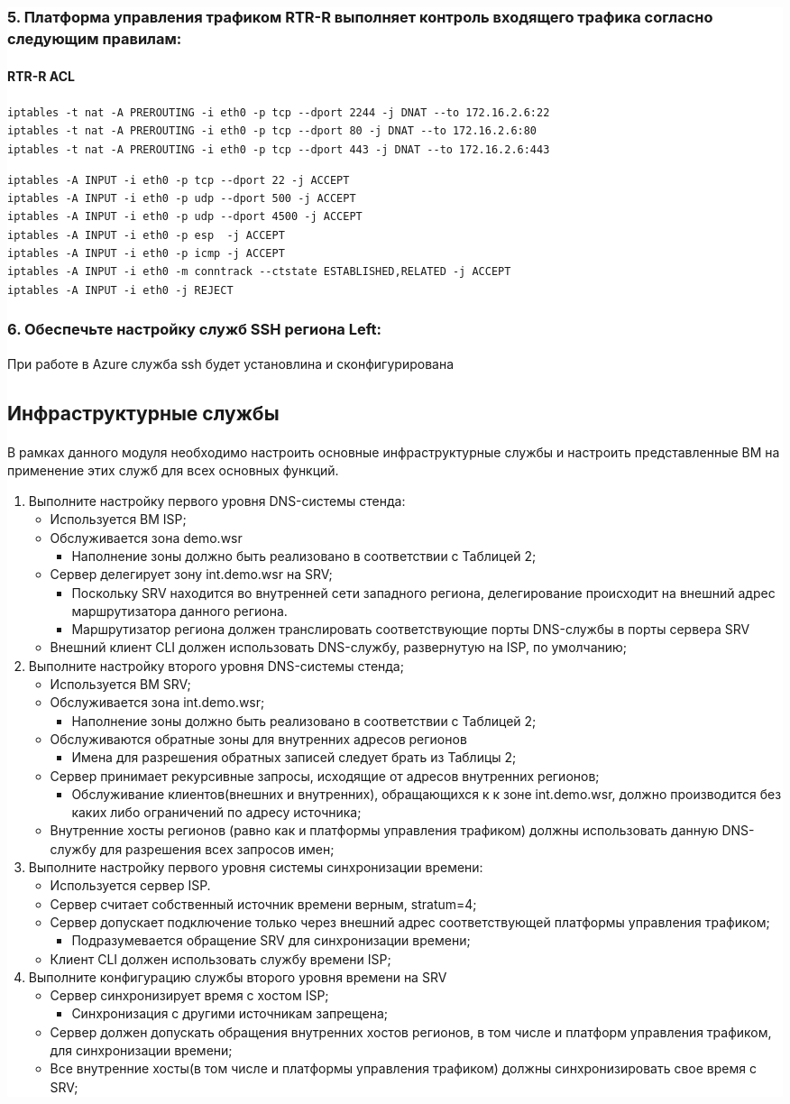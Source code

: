 ### 5. Платформа управления трафиком RTR-R выполняет контроль входящего трафика согласно следующим правилам:

#### RTR-R ACL

```debian
iptables -t nat -A PREROUTING -i eth0 -p tcp --dport 2244 -j DNAT --to 172.16.2.6:22
iptables -t nat -A PREROUTING -i eth0 -p tcp --dport 80 -j DNAT --to 172.16.2.6:80
iptables -t nat -A PREROUTING -i eth0 -p tcp --dport 443 -j DNAT --to 172.16.2.6:443
```

```debian
iptables -A INPUT -i eth0 -p tcp --dport 22 -j ACCEPT
iptables -A INPUT -i eth0 -p udp --dport 500 -j ACCEPT
iptables -A INPUT -i eth0 -p udp --dport 4500 -j ACCEPT
iptables -A INPUT -i eth0 -p esp  -j ACCEPT
iptables -A INPUT -i eth0 -p icmp -j ACCEPT
iptables -A INPUT -i eth0 -m conntrack --ctstate ESTABLISHED,RELATED -j ACCEPT
iptables -A INPUT -i eth0 -j REJECT
```

### 6. Обеспечьте настройку служб SSH региона Left:
При работе в Azure служба ssh будет установлина и сконфигурирована


## Инфраструктурные службы

В рамках данного модуля необходимо настроить основные
инфраструктурные службы и настроить представленные ВМ на применение этих
служб для всех основных функций. 

1. Выполните настройку первого уровня DNS-системы стенда:
   - Используется ВМ ISP;
   - Обслуживается зона demo.wsr
     - Наполнение зоны должно быть реализовано в соответствии с Таблицей 2;
   - Сервер делегирует зону int.demo.wsr на SRV;
     - Поскольку SRV находится во внутренней сети западного региона, делегирование происходит на внешний адрес маршрутизатора данного региона. 
     - Маршрутизатор региона должен транслировать соответствующие порты DNS-службы в порты сервера SRV
   - Внешний клиент CLI должен использовать DNS-службу, развернутую на ISP, по умолчанию;
2. Выполните настройку второго уровня DNS-системы стенда;
   - Используется ВМ SRV;
   - Обслуживается зона int.demo.wsr;
     - Наполнение зоны должно быть реализовано в соответствии с Таблицей 2;
   - Обслуживаются обратные зоны для внутренних адресов регионов
     - Имена для разрешения обратных записей следует брать из Таблицы 2;
   - Сервер принимает рекурсивные запросы, исходящие от адресов внутренних регионов;
     - Обслуживание клиентов(внешних и внутренних),  обращающихся к к зоне int.demo.wsr, должно производится без каких либо ограничений по адресу источника;
   - Внутренние хосты регионов (равно как и платформы управления трафиком) должны использовать данную DNS-службу для разрешения всех запросов имен;
3. Выполните настройку первого уровня системы синхронизации времени:
   - Используется сервер ISP. 
   - Сервер считает собственный источник времени верным, stratum=4;
   - Сервер допускает подключение только через внешний адрес соответствующей платформы управления трафиком;
     - Подразумевается обращение SRV для синхронизации времени;
   - Клиент CLI должен использовать службу времени ISP;
4. Выполните конфигурацию службы второго уровня времени на SRV
   - Сервер синхронизирует время с хостом ISP;
     - Синхронизация с другими источникам запрещена;
   - Сервер должен допускать обращения внутренних хостов регионов, в том числе и платформ управления трафиком, для синхронизации времени;
   - Все внутренние хосты(в том числе и платформы управления трафиком) должны синхронизировать свое время с SRV;